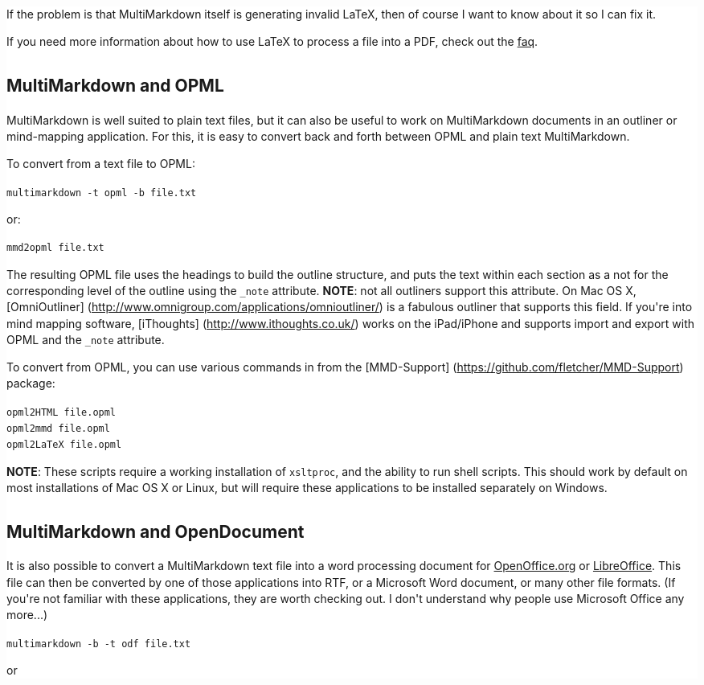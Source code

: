 If the problem is that MultiMarkdown itself is generating invalid LaTeX, then
of course I want to know about it so I can fix it.

If you need more information about how to use LaTeX to process a file into a
PDF, check out the [faq](#process-latex).


## MultiMarkdown and OPML ##

MultiMarkdown is well suited to plain text files, but it can also be useful to
work on MultiMarkdown documents in an outliner or mind-mapping application.
For this, it is easy to convert back and forth between OPML and plain text
MultiMarkdown.

To convert from a text file to OPML:

	multimarkdown -t opml -b file.txt

or:

	mmd2opml file.txt

The resulting OPML file uses the headings to build the outline structure, and
puts the text within each section as a not for the corresponding level of the
outline using the `_note` attribute. **NOTE**: not all outliners support this
attribute. On Mac OS X, [OmniOutliner]
(http://www.omnigroup.com/applications/omnioutliner/) is a fabulous outliner
that supports this field. If you're into mind mapping software, [iThoughts]
(http://www.ithoughts.co.uk/) works on the iPad/iPhone and supports import and
export with OPML and the `_note` attribute.

To convert from OPML, you can use various commands in from the [MMD-Support]
(https://github.com/fletcher/MMD-Support) package:

	opml2HTML file.opml
	opml2mmd file.opml
	opml2LaTeX file.opml

**NOTE**: These scripts require a working installation of `xsltproc`, and the
ability to run shell scripts. This should work by default on most
installations of Mac OS X or Linux, but will require these applications to be
installed separately on Windows.


## MultiMarkdown and OpenDocument ##

It is also possible to convert a MultiMarkdown text file into a word
processing document for [OpenOffice.org](http://www.openoffice.org/) or
[LibreOffice](http://www.libreoffice.org/download). This file can then be
converted by one of those applications into RTF, or a Microsoft Word document,
or many other file formats. (If you're not familiar with these applications,
they are worth checking out. I don't understand why people use Microsoft
Office any more...)

	multimarkdown -b -t odf file.txt

or
